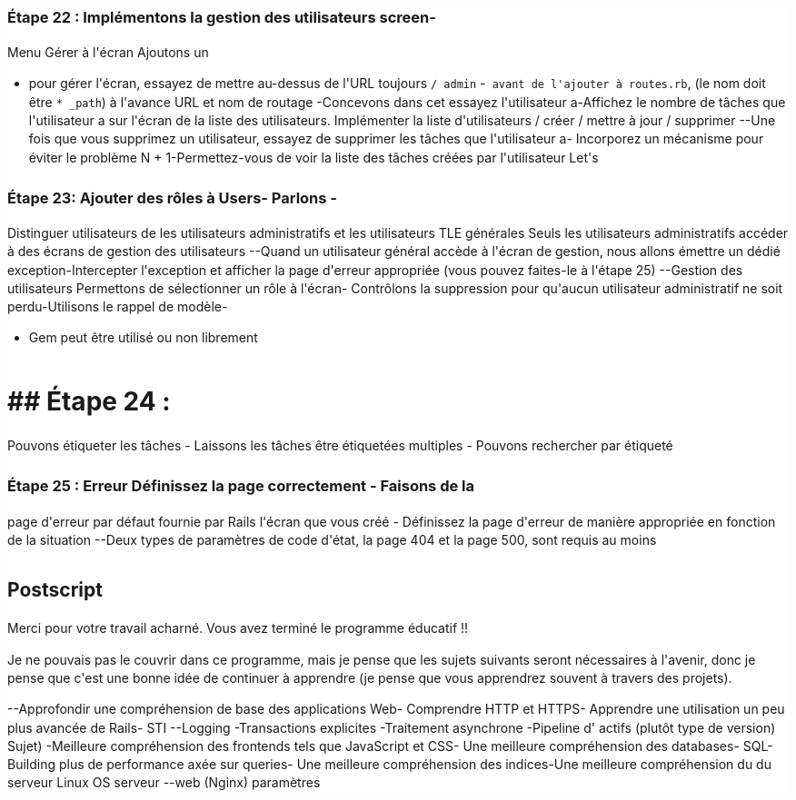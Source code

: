 ### Étape 22 : Implémentons la gestion des utilisateurs screen- 

Menu Gérer à l'écran Ajoutons un 
- pour gérer l'écran, essayez de mettre au-dessus de l'URL toujours `/ admin` 
  -` avant de l'ajouter à routes.rb`, (le nom doit être `* _path`) à l'avance URL et nom de routage -Concevons dans cet essayez 
l'utilisateur a-Affichez le nombre de tâches que l'utilisateur a sur l'écran de la liste des utilisateurs. 
Implémenter la liste d'utilisateurs / créer / mettre à jour / supprimer
--Une fois que vous supprimez un utilisateur, essayez de supprimer les tâches que l'utilisateur a- 
  Incorporez un mécanisme pour éviter le problème N + 1-Permettez-vous de 
voir la liste des tâches créées par l'utilisateur Let's 

### Étape 23: Ajouter des rôles à Users- Parlons - 

Distinguer utilisateurs de les utilisateurs administratifs et les utilisateurs TLE générales 
Seuls les utilisateurs administratifs accéder à des écrans de gestion des utilisateurs 
  --Quand un utilisateur général accède à l'écran de gestion, nous allons émettre un dédié exception-Intercepter l'exception 
  et afficher la page d'erreur appropriée (vous pouvez faites-le à l'étape 25) --Gestion 
des utilisateurs Permettons de sélectionner un rôle à l'écran- Contrôlons la 
suppression pour qu'aucun utilisateur administratif ne soit perdu-Utilisons le 
  rappel de modèle- 
* Gem peut être utilisé ou non librement 

# ## Étape 24 : 

Pouvons étiqueter les tâches - Laissons les tâches être étiquetées multiples - Pouvons 
rechercher par étiqueté 

### Étape 25 : Erreur Définissez la page correctement - Faisons de la 

page d'erreur par défaut fournie par Rails l'écran que vous créé - 
Définissez la page d'erreur de manière appropriée en fonction de la situation
--Deux 
  types de paramètres de code d'état, la page 404 et la page 500, sont requis au moins 

## Postscript 
Merci pour votre travail acharné. 
Vous avez terminé le programme éducatif !!

Je ne pouvais pas le couvrir dans ce programme, mais je pense que les sujets suivants seront nécessaires à l'avenir, donc je pense que c'est une bonne idée de continuer à apprendre (je pense que vous apprendrez souvent à travers des projets). 

--Approfondir une compréhension de base des applications 
  Web- Comprendre HTTP et HTTPS- 
Apprendre une utilisation un peu plus avancée de Rails- 
  STI 
  --Logging 
  -Transactions explicites -Traitement asynchrone 
  -Pipeline d' 
  actifs (plutôt type de version) Sujet) 
-Meilleure 
compréhension des frontends tels que JavaScript et CSS- Une meilleure compréhension des databases- 
  SQL- 
  Building plus de performance axée sur queries- 
  Une meilleure compréhension des indices-Une meilleure compréhension du 
du serveur 
  Linux OS 
  serveur --web (Nginx) paramètres 